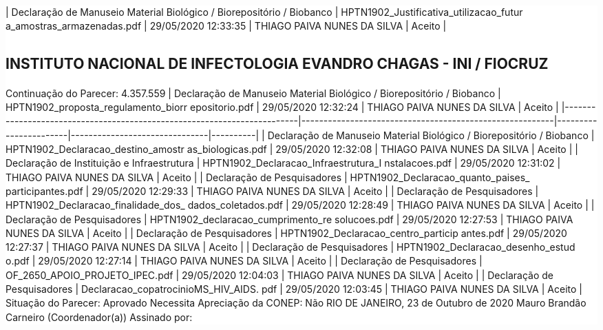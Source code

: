 | Declaração de Manuseio Material Biológico / Biorepositório / Biobanco | HPTN1902_Justificativa_utilizacao_futur a_amostras_armazenadas.pdf | 29/05/2020 12:33:35   | THIAGO PAIVA NUNES DA SILVA   | Aceito   |

## INSTITUTO NACIONAL DE INFECTOLOGIA EVANDRO CHAGAS - INI / FIOCRUZ

Continuação do Parecer: 4.357.559
| Declaração de Manuseio Material Biológico / Biorepositório / Biobanco   | HPTN1902_proposta_regulamento_biorr epositorio.pdf      | 29/05/2020 12:32:24   | THIAGO PAIVA NUNES DA SILVA   | Aceito   |
|-------------------------------------------------------------------------|---------------------------------------------------------|-----------------------|-------------------------------|----------|
| Declaração de Manuseio Material Biológico / Biorepositório / Biobanco   | HPTN1902_Declaracao_destino_amostr as_biologicas.pdf    | 29/05/2020 12:32:08   | THIAGO PAIVA NUNES DA SILVA   | Aceito   |
| Declaração de Instituição e Infraestrutura                              | HPTN1902_Declaracao_Infraestrutura_I nstalacoes.pdf     | 29/05/2020 12:31:02   | THIAGO PAIVA NUNES DA SILVA   | Aceito   |
| Declaração de Pesquisadores                                             | HPTN1902_Declaracao_quanto_paises_ participantes.pdf    | 29/05/2020 12:29:33   | THIAGO PAIVA NUNES DA SILVA   | Aceito   |
| Declaração de Pesquisadores                                             | HPTN1902_Declaracao_finalidade_dos_ dados_coletados.pdf | 29/05/2020 12:28:49   | THIAGO PAIVA NUNES DA SILVA   | Aceito   |
| Declaração de Pesquisadores                                             | HPTN1902_declaracao_cumprimento_re solucoes.pdf         | 29/05/2020 12:27:53   | THIAGO PAIVA NUNES DA SILVA   | Aceito   |
| Declaração de Pesquisadores                                             | HPTN1902_Declaracao_centro_particip antes.pdf           | 29/05/2020 12:27:37   | THIAGO PAIVA NUNES DA SILVA   | Aceito   |
| Declaração de Pesquisadores                                             | HPTN1902_Declaracao_desenho_estud o.pdf                 | 29/05/2020 12:27:14   | THIAGO PAIVA NUNES DA SILVA   | Aceito   |
| Declaração de Pesquisadores                                             | OF_2650_APOIO_PROJETO_IPEC.pdf                          | 29/05/2020 12:04:03   | THIAGO PAIVA NUNES DA SILVA   | Aceito   |
| Declaração de Pesquisadores                                             | Declaracao_copatrocinioMS_HIV_AIDS. pdf                 | 29/05/2020 12:03:45   | THIAGO PAIVA NUNES DA SILVA   | Aceito   |
Situação do Parecer:
Aprovado
Necessita Apreciação da CONEP:
Não
RIO DE JANEIRO, 23 de Outubro de 2020
Mauro Brandão Carneiro (Coordenador(a)) Assinado por:

